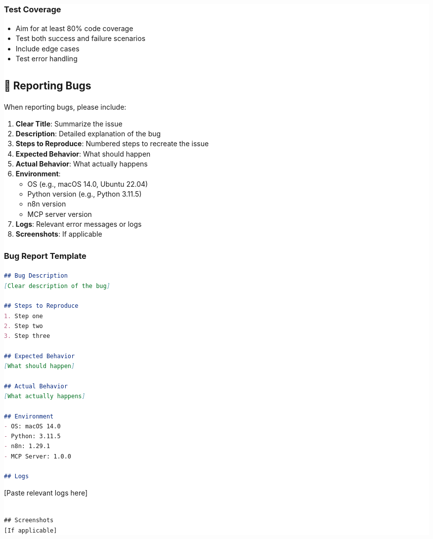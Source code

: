 ### Test Coverage

- Aim for at least 80% code coverage
- Test both success and failure scenarios
- Include edge cases
- Test error handling

## 🐛 Reporting Bugs

When reporting bugs, please include:

1. **Clear Title**: Summarize the issue
2. **Description**: Detailed explanation of the bug
3. **Steps to Reproduce**: Numbered steps to recreate the issue
4. **Expected Behavior**: What should happen
5. **Actual Behavior**: What actually happens
6. **Environment**:
   - OS (e.g., macOS 14.0, Ubuntu 22.04)
   - Python version (e.g., Python 3.11.5)
   - n8n version
   - MCP server version
7. **Logs**: Relevant error messages or logs
8. **Screenshots**: If applicable

### Bug Report Template

```markdown
## Bug Description
[Clear description of the bug]

## Steps to Reproduce
1. Step one
2. Step two
3. Step three

## Expected Behavior
[What should happen]

## Actual Behavior
[What actually happens]

## Environment
- OS: macOS 14.0
- Python: 3.11.5
- n8n: 1.29.1
- MCP Server: 1.0.0

## Logs
```
[Paste relevant logs here]
```

## Screenshots
[If applicable]
```

